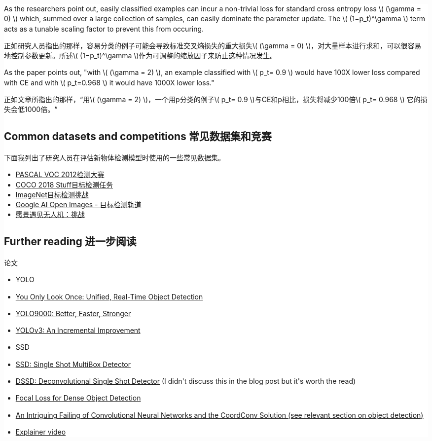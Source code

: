 As the researchers point out, easily classified examples can incur a non-trivial loss for standard cross entropy loss \\( (\gamma = 0) \\) which, summed over a large collection of samples, can easily dominate the parameter update. The \\( (1−p_t)^\gamma \\) term acts as a tunable scaling factor to prevent this from occuring.

正如研究人员指出的那样，容易分类的例子可能会导致标准交叉熵损失的重大损失\\( (\gamma = 0) \\)，对大量样本进行求和，可以很容易地控制参数更新。所述\\( (1−p_t)^\gamma \\)作为可调整的缩放因子来防止这种情况发生。

As the paper points out, "with \\( (\gamma = 2) \\), an example classified with \\( p_t= 0.9 \\) would have 100X lower loss compared with CE and with \\( p_t=0.968 \\) it would have 1000X lower loss."

正如文章所指出的那样，“用\\( (\gamma = 2) \\)，一个用p分类的例子\\( p_t= 0.9 \\)与CE和p相比，损失将减少100倍\\( p_t= 0.968 \\) 它的损失会低1000倍。“

## Common datasets and competitions 常见数据集和竞赛 ##

下面我列出了研究人员在评估新物体检测模型时使用的一些常见数据集。

- [PASCAL VOC 2012检测大赛](http://host.robots.ox.ac.uk/pascal/VOC/voc2012/index.html "PASCAL VOC 2012检测大赛")
- [COCO 2018 Stuff目标检测任务](http://cocodataset.org/#detection-2018 "COCO 2018 Stuff目标检测任务")
- [ImageNet目标检测挑战](https://www.kaggle.com/account/login?returnUrl=%2Fc%2Fimagenet-object-detection-challenge "ImageNet目标检测挑战")
- [Google AI Open Images - 目标检测轨道](https://www.kaggle.com/c/google-ai-open-images-object-detection-track "Google AI Open Images - 目标检测轨道")
- [愿景遇见无人机：挑战](http://www.aiskyeye.com/views/index "愿景遇见无人机：挑战")

## Further reading 进一步阅读 ##

论文

- YOLO

 - [You Only Look Once: Unified, Real-Time Object Detection](https://arxiv.org/abs/1506.02640 "You Only Look Once: Unified, Real-Time Object Detection")

 - [YOLO9000: Better, Faster, Stronger](https://arxiv.org/abs/1612.08242 "YOLO9000: Better, Faster, Stronger")

 - [YOLOv3: An Incremental Improvement](https://arxiv.org/abs/1804.02767 "YOLOv3: An Incremental Improvement")

- SSD

 - [SSD: Single Shot MultiBox Detector](https://arxiv.org/abs/1512.02325 "SSD: Single Shot MultiBox Detector")

 - [DSSD: Deconvolutional Single Shot Detector](https://arxiv.org/abs/1701.06659 "DSSD: Deconvolutional Single Shot Detector") (I didn't discuss this in the blog post but it's worth the read)

- [Focal Loss for Dense Object Detection](https://arxiv.org/abs/1708.02002 "Focal Loss for Dense Object Detection")

- [An Intriguing Failing of Convolutional Neural Networks and the CoordConv Solution (see relevant section on object detection)](https://arxiv.org/abs/1807.03247 "An Intriguing Failing of Convolutional Neural Networks and the CoordConv Solution (see relevant section on object detection)")
 - [Explainer video](https://www.youtube.com/watch?v=8yFQc6elePA "Explainer video")

